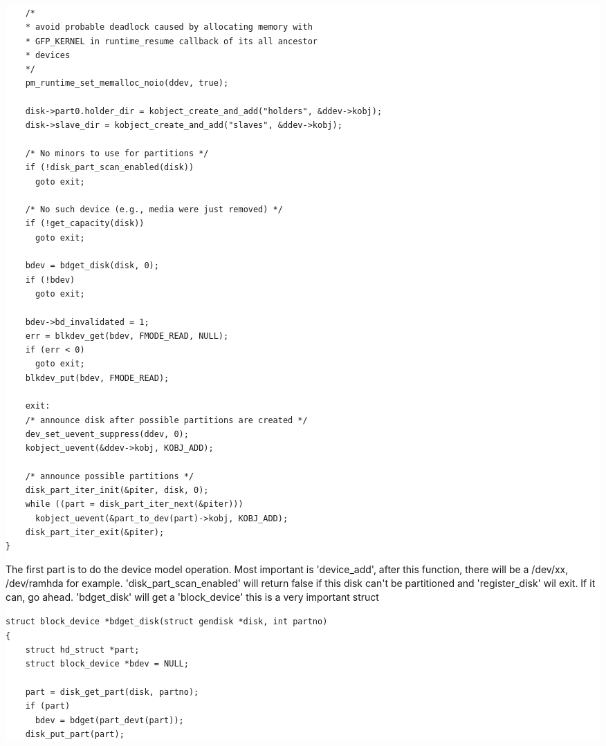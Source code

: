         /*
        * avoid probable deadlock caused by allocating memory with
        * GFP_KERNEL in runtime_resume callback of its all ancestor
        * devices
        */
        pm_runtime_set_memalloc_noio(ddev, true);

        disk->part0.holder_dir = kobject_create_and_add("holders", &ddev->kobj);
        disk->slave_dir = kobject_create_and_add("slaves", &ddev->kobj);

        /* No minors to use for partitions */
        if (!disk_part_scan_enabled(disk))
          goto exit;

        /* No such device (e.g., media were just removed) */
        if (!get_capacity(disk))
          goto exit;

        bdev = bdget_disk(disk, 0);
        if (!bdev)
          goto exit;

        bdev->bd_invalidated = 1;
        err = blkdev_get(bdev, FMODE_READ, NULL);
        if (err < 0)
          goto exit;
        blkdev_put(bdev, FMODE_READ);

        exit:
        /* announce disk after possible partitions are created */
        dev_set_uevent_suppress(ddev, 0);
        kobject_uevent(&ddev->kobj, KOBJ_ADD);

        /* announce possible partitions */
        disk_part_iter_init(&piter, disk, 0);
        while ((part = disk_part_iter_next(&piter)))
          kobject_uevent(&part_to_dev(part)->kobj, KOBJ_ADD);
        disk_part_iter_exit(&piter);
    }

The first part is to do the device model operation. Most important is 'device\_add', after this function, there will be a /dev/xx, /dev/ramhda for example. 
'disk\_part\_scan\_enabled' will return false if this disk can't be partitioned and 'register\_disk' wil exit. If it can, go ahead. 
'bdget\_disk' will get a 'block\_device' this is a very important struct 

    struct block_device *bdget_disk(struct gendisk *disk, int partno)
    {
        struct hd_struct *part;
        struct block_device *bdev = NULL;

        part = disk_get_part(disk, partno);
        if (part)
          bdev = bdget(part_devt(part));
        disk_put_part(part);
